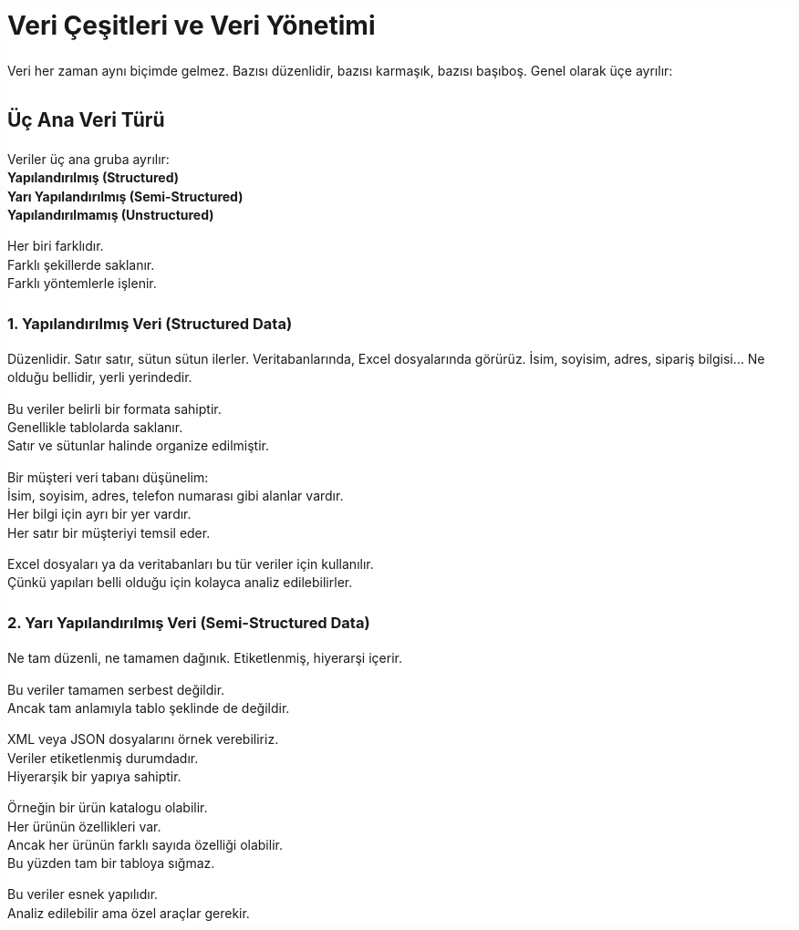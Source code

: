 # Veri Çeşitleri ve Veri Yönetimi

Veri her zaman aynı biçimde gelmez. Bazısı düzenlidir, bazısı karmaşık, bazısı başıboş.
Genel olarak üçe ayrılır:

## Üç Ana Veri Türü

Veriler üç ana gruba ayrılır:  
**Yapılandırılmış (Structured)**  
**Yarı Yapılandırılmış (Semi-Structured)**  
**Yapılandırılmamış (Unstructured)**

Her biri farklıdır.  
Farklı şekillerde saklanır.  
Farklı yöntemlerle işlenir.

### 1. Yapılandırılmış Veri (Structured Data)

Düzenlidir. Satır satır, sütun sütun ilerler.
Veritabanlarında, Excel dosyalarında görürüz.
İsim, soyisim, adres, sipariş bilgisi…
Ne olduğu bellidir, yerli yerindedir.

Bu veriler belirli bir formata sahiptir.  
Genellikle tablolarda saklanır.  
Satır ve sütunlar halinde organize edilmiştir.  

Bir müşteri veri tabanı düşünelim:  
İsim, soyisim, adres, telefon numarası gibi alanlar vardır.  
Her bilgi için ayrı bir yer vardır.  
Her satır bir müşteriyi temsil eder.

Excel dosyaları ya da veritabanları bu tür veriler için kullanılır.  
Çünkü yapıları belli olduğu için kolayca analiz edilebilirler.

### 2. Yarı Yapılandırılmış Veri (Semi-Structured Data)

Ne tam düzenli, ne tamamen dağınık.
Etiketlenmiş, hiyerarşi içerir.

Bu veriler tamamen serbest değildir.  
Ancak tam anlamıyla tablo şeklinde de değildir.  

XML veya JSON dosyalarını örnek verebiliriz.  
Veriler etiketlenmiş durumdadır.  
Hiyerarşik bir yapıya sahiptir.  

Örneğin bir ürün katalogu olabilir.  
Her ürünün özellikleri var.  
Ancak her ürünün farklı sayıda özelliği olabilir.  
Bu yüzden tam bir tabloya sığmaz.

Bu veriler esnek yapılıdır.  
Analiz edilebilir ama özel araçlar gerekir.
